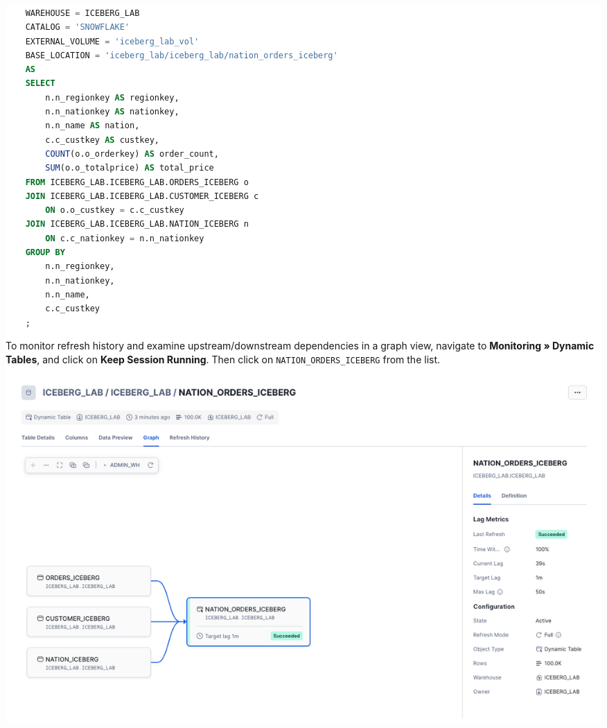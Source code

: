 ```sql
    WAREHOUSE = ICEBERG_LAB
    CATALOG = 'SNOWFLAKE'
    EXTERNAL_VOLUME = 'iceberg_lab_vol'
    BASE_LOCATION = 'iceberg_lab/iceberg_lab/nation_orders_iceberg'
    AS
    SELECT
        n.n_regionkey AS regionkey,
        n.n_nationkey AS nationkey,
        n.n_name AS nation,
        c.c_custkey AS custkey,
        COUNT(o.o_orderkey) AS order_count,
        SUM(o.o_totalprice) AS total_price
    FROM ICEBERG_LAB.ICEBERG_LAB.ORDERS_ICEBERG o
    JOIN ICEBERG_LAB.ICEBERG_LAB.CUSTOMER_ICEBERG c
        ON o.o_custkey = c.c_custkey
    JOIN ICEBERG_LAB.ICEBERG_LAB.NATION_ICEBERG n
        ON c.c_nationkey = n.n_nationkey
    GROUP BY
        n.n_regionkey,
        n.n_nationkey,
        n.n_name,
        c.c_custkey
    ;
```

To monitor refresh history and examine upstream/downstream dependencies in a graph view, navigate to **Monitoring » Dynamic Tables**, and click on **Keep Session Running**. Then click on `NATION_ORDERS_ICEBERG` from the list.

![Dynamic Table](assets/5-1_dit.png)
